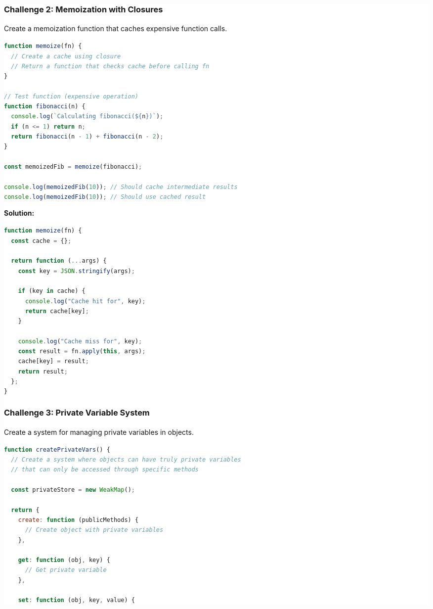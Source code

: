 ### Challenge 2: Memoization with Closures

Create a memoization function that caches expensive function calls.

```javascript
function memoize(fn) {
  // Create a cache using closure
  // Return a function that checks cache before calling fn
}

// Test function (expensive operation)
function fibonacci(n) {
  console.log(`Calculating fibonacci(${n})`);
  if (n <= 1) return n;
  return fibonacci(n - 1) + fibonacci(n - 2);
}

const memoizedFib = memoize(fibonacci);

console.log(memoizedFib(10)); // Should cache intermediate results
console.log(memoizedFib(10)); // Should use cached result
```

**Solution:**

```javascript
function memoize(fn) {
  const cache = {};

  return function (...args) {
    const key = JSON.stringify(args);

    if (key in cache) {
      console.log("Cache hit for", key);
      return cache[key];
    }

    console.log("Cache miss for", key);
    const result = fn.apply(this, args);
    cache[key] = result;
    return result;
  };
}
```

### Challenge 3: Private Variable System

Create a system for managing private variables in objects.

```javascript
function createPrivateVars() {
  // Create a system where objects can have truly private variables
  // that can only be accessed through specific methods

  const privateStore = new WeakMap();

  return {
    create: function (publicMethods) {
      // Create object with private variables
    },

    get: function (obj, key) {
      // Get private variable
    },

    set: function (obj, key, value) {
```
